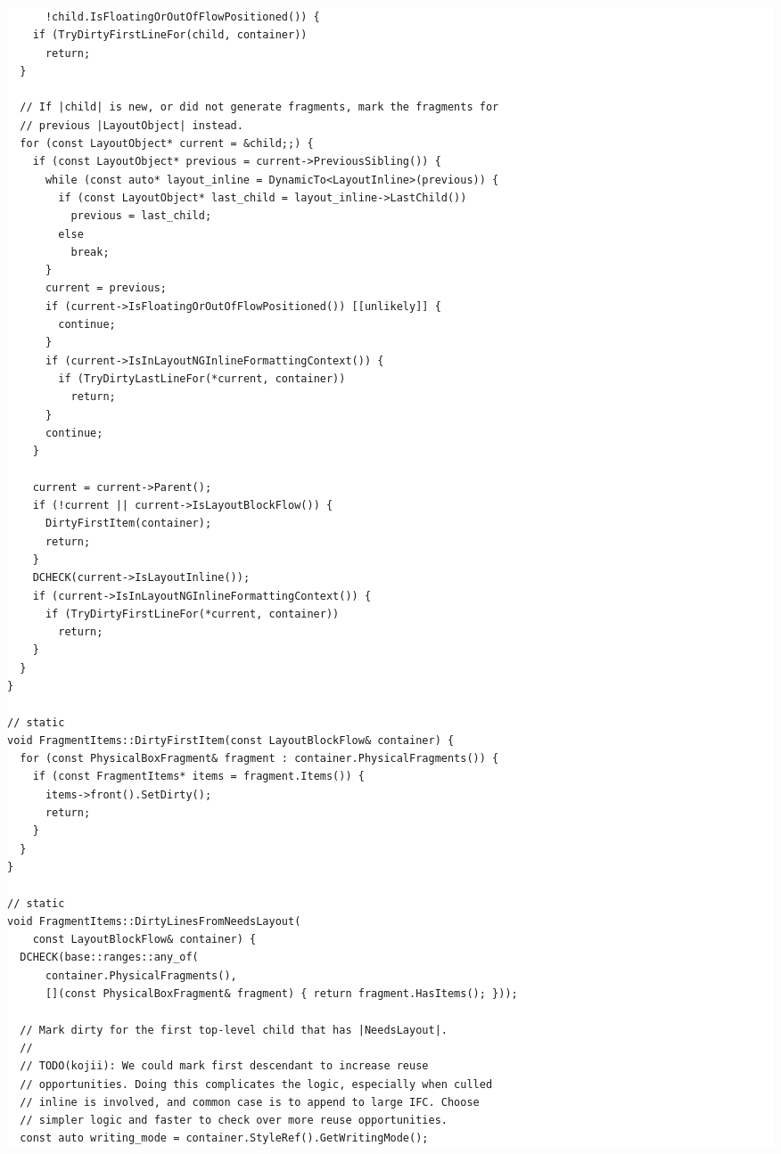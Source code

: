 ```
      !child.IsFloatingOrOutOfFlowPositioned()) {
    if (TryDirtyFirstLineFor(child, container))
      return;
  }

  // If |child| is new, or did not generate fragments, mark the fragments for
  // previous |LayoutObject| instead.
  for (const LayoutObject* current = &child;;) {
    if (const LayoutObject* previous = current->PreviousSibling()) {
      while (const auto* layout_inline = DynamicTo<LayoutInline>(previous)) {
        if (const LayoutObject* last_child = layout_inline->LastChild())
          previous = last_child;
        else
          break;
      }
      current = previous;
      if (current->IsFloatingOrOutOfFlowPositioned()) [[unlikely]] {
        continue;
      }
      if (current->IsInLayoutNGInlineFormattingContext()) {
        if (TryDirtyLastLineFor(*current, container))
          return;
      }
      continue;
    }

    current = current->Parent();
    if (!current || current->IsLayoutBlockFlow()) {
      DirtyFirstItem(container);
      return;
    }
    DCHECK(current->IsLayoutInline());
    if (current->IsInLayoutNGInlineFormattingContext()) {
      if (TryDirtyFirstLineFor(*current, container))
        return;
    }
  }
}

// static
void FragmentItems::DirtyFirstItem(const LayoutBlockFlow& container) {
  for (const PhysicalBoxFragment& fragment : container.PhysicalFragments()) {
    if (const FragmentItems* items = fragment.Items()) {
      items->front().SetDirty();
      return;
    }
  }
}

// static
void FragmentItems::DirtyLinesFromNeedsLayout(
    const LayoutBlockFlow& container) {
  DCHECK(base::ranges::any_of(
      container.PhysicalFragments(),
      [](const PhysicalBoxFragment& fragment) { return fragment.HasItems(); }));

  // Mark dirty for the first top-level child that has |NeedsLayout|.
  //
  // TODO(kojii): We could mark first descendant to increase reuse
  // opportunities. Doing this complicates the logic, especially when culled
  // inline is involved, and common case is to append to large IFC. Choose
  // simpler logic and faster to check over more reuse opportunities.
  const auto writing_mode = container.StyleRef().GetWritingMode();
```